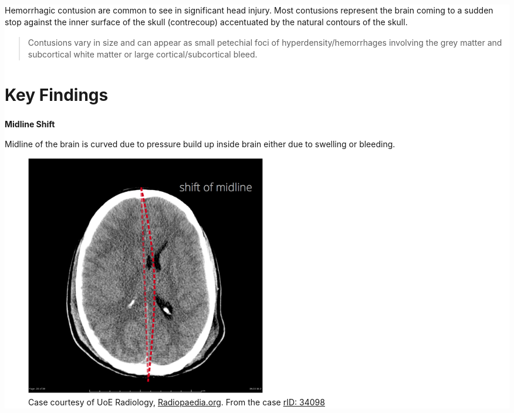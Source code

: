 
Hemorrhagic contusion are common to see in significant head injury. Most contusions represent the brain coming to a sudden stop against the inner surface of the skull (contrecoup) accentuated by the natural contours of the skull.

> Contusions vary in size and can appear as small petechial foci of hyperdensity/hemorrhages involving the grey matter and subcortical white matter or large cortical/subcortical bleed. 

# Key Findings

**Midline Shift**

Midline of the brain is curved due to pressure build up inside brain either due to swelling or bleeding.


<figure>
<img src="/assets/img/read-ct/midline.jpg" width=400>
<figcaption>Case courtesy of UoE Radiology, <a href="https://radiopaedia.org/">Radiopaedia.org</a>. From the case <a href="https://radiopaedia.org/cases/34098">rID: 34098</a></figcaption>
</figure>
